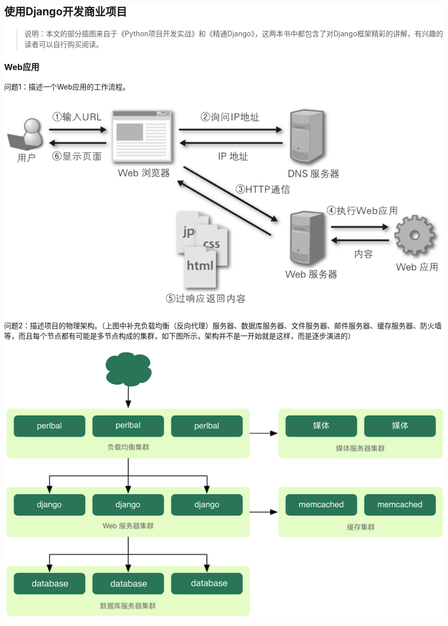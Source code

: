 ## 使用Django开发商业项目

> 说明：本文的部分插图来自于《Python项目开发实战》和《精通Django》，这两本书中都包含了对Django框架精彩的讲解，有兴趣的读者可以自行购买阅读。

### Web应用

问题1：描述一个Web应用的工作流程。

![](./res/web-application.png)

问题2：描述项目的物理架构。（上图中补充负载均衡（反向代理）服务器、数据库服务器、文件服务器、邮件服务器、缓存服务器、防火墙等，而且每个节点都有可能是多节点构成的集群，如下图所示，架构并不是一开始就是这样，而是逐步演进的）

![](./res/05.django_massive_cluster.png)
